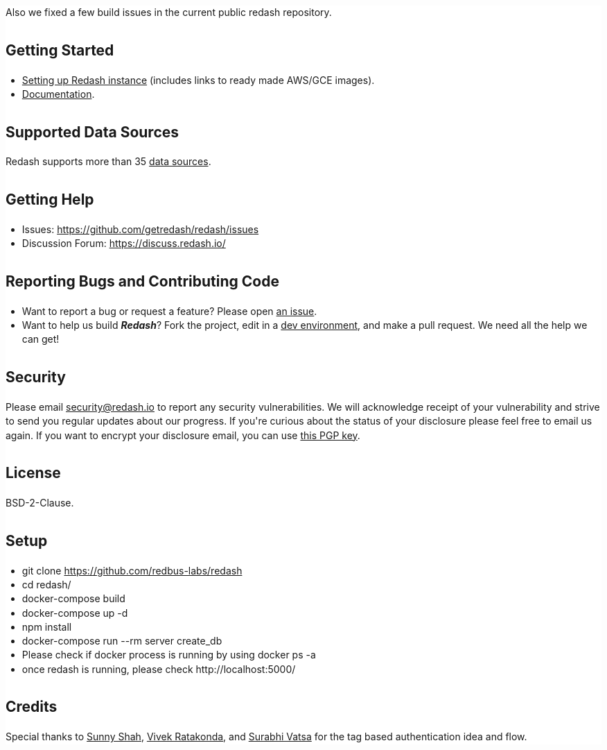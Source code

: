 Also we fixed a few build issues in the current public redash repository.

## Getting Started

* [Setting up Redash instance](https://redash.io/help/open-source/setup) (includes links to ready made AWS/GCE images).
* [Documentation](https://redash.io/help/).

## Supported Data Sources

Redash supports more than 35 [data sources](https://redash.io/help/data-sources/supported-data-sources). 

## Getting Help

* Issues: https://github.com/getredash/redash/issues
* Discussion Forum: https://discuss.redash.io/

## Reporting Bugs and Contributing Code

* Want to report a bug or request a feature? Please open [an issue](https://github.com/getredash/redash/issues/new).
* Want to help us build **_Redash_**? Fork the project, edit in a [dev environment](https://redash.io/help-onpremise/dev/guide.html), and make a pull request. We need all the help we can get!

## Security

Please email security@redash.io to report any security vulnerabilities. We will acknowledge receipt of your vulnerability and strive to send you regular updates about our progress. If you're curious about the status of your disclosure please feel free to email us again. If you want to encrypt your disclosure email, you can use [this PGP key](https://keybase.io/arikfr/key.asc).

## License

BSD-2-Clause.

## Setup
* git clone https://github.com/redbus-labs/redash
* cd redash/
* docker-compose build
* docker-compose up -d
* npm install
* docker-compose run --rm server create_db
* Please check if docker process is running by using docker ps -a
* once redash is running, please check http://localhost:5000/

## Credits
Special thanks to [Sunny Shah](https://github.com/ShahSunny), [Vivek Ratakonda](https://github.com/vivekr-bi), and [Surabhi Vatsa](https://github.com/vatssur) for the tag based authentication idea and flow.

